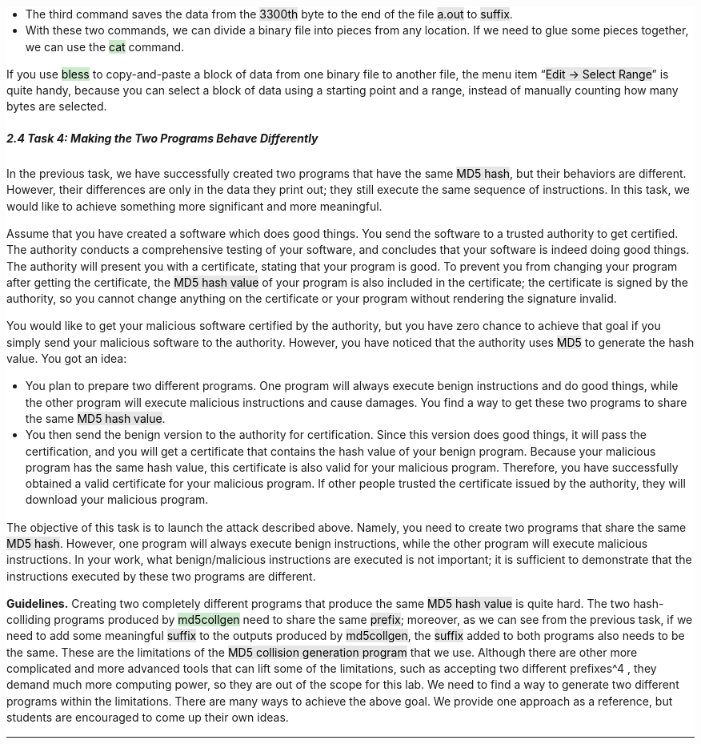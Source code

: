 - The third command saves the data from the <mark style="background-color: #e6e6e6">3300th</mark> byte to the end of the file <mark style="background-color: #e6e6e6">a.out</mark> to <mark style="background-color: #e6e6e6">suffix</mark>.
- With these two commands, we can divide a binary file into pieces from any location. If we need to glue some pieces together, we can use the <mark style="background-color: #cceacc">cat</mark> command.

If you use <mark style="background-color: #cceacc">bless</mark> to copy-and-paste a block of data from one binary file to another file, the menu item “<mark style="background-color: #e6e6e6">Edit -> Select Range</mark>” is quite handy, because you can select a block of data using a starting point and a range, instead of manually counting how many bytes are selected.


##### 2.4 Task 4: Making the Two Programs Behave Differently

In the previous task, we have successfully created two programs that have the same <mark style="background-color: #e6e6e6">MD5 hash</mark>, but their behaviors are different. However, their differences are only in the data they print out; they still execute the same sequence of instructions. In this task, we would like to achieve something more significant and more meaningful.

Assume that you have created a software which does good things. You send the software to a trusted authority to get certified. The authority conducts a comprehensive testing of your software, and concludes that your software is indeed doing good things. The authority will present you with a certificate, stating that your program is good. To prevent you from changing your program after getting the certificate, the <mark style="background-color: #e6e6e6">MD5 hash value</mark> of your program is also included in the certificate; the certificate is signed by the authority, so you cannot change anything on the certificate or your program without rendering the signature invalid.

You would like to get your malicious software certified by the authority, but you have zero chance to achieve that goal if you simply send your malicious software to the authority. However, you have noticed that the authority uses <mark style="background-color: #e6e6e6">MD5</mark> to generate the hash value. You got an idea:

- You plan to prepare two different programs. One program will always execute benign instructions and do good things, while the other program will execute malicious instructions and cause damages. You find a way to get these two programs to share the same <mark style="background-color: #e6e6e6">MD5 hash value</mark>.
- You then send the benign version to the authority for certification. Since this version does good things, it will pass the certification, and you will get a certificate that contains the hash value of your benign program. Because your malicious program has the same hash value, this certificate is also valid for your malicious program. Therefore, you have successfully obtained a valid certificate for your malicious program. If other people trusted the certificate issued by the authority, they will download your malicious program.

The objective of this task is to launch the attack described above. Namely, you need to create two programs that share the same <mark style="background-color: #e6e6e6">MD5 hash</mark>. However, one program will always execute benign instructions, while the other program will execute malicious instructions. In your work, what benign/malicious instructions are executed is not important; it is sufficient to demonstrate that the instructions executed by these two programs are different.

**Guidelines.** Creating two completely different programs that produce the same <mark style="background-color: #e6e6e6">MD5 hash value</mark> is quite hard. The two hash-colliding programs produced by <mark style="background-color: #cceacc">md5collgen</mark> need to share the same <mark style="background-color: #e6e6e6">prefix</mark>; moreover, as we can see from the previous task, if we need to add some meaningful <mark style="background-color: #e6e6e6">suffix</mark> to the outputs produced by <mark style="background-color: #e6e6e6">md5collgen</mark>, the <mark style="background-color: #e6e6e6">suffix</mark> added to both programs also needs to be the same. These are the limitations of the <mark style="background-color: #e6e6e6">MD5 collision generation program</mark> that we use. Although there are other more complicated and more advanced tools that can lift some of the limitations, such as accepting two different prefixes^4 , they demand much more computing power, so they are out of the scope for this lab. We need to find a way to generate two different programs within the limitations.
There are many ways to achieve the above goal. We provide one approach as a reference, but students are encouraged to come up their own ideas.

---